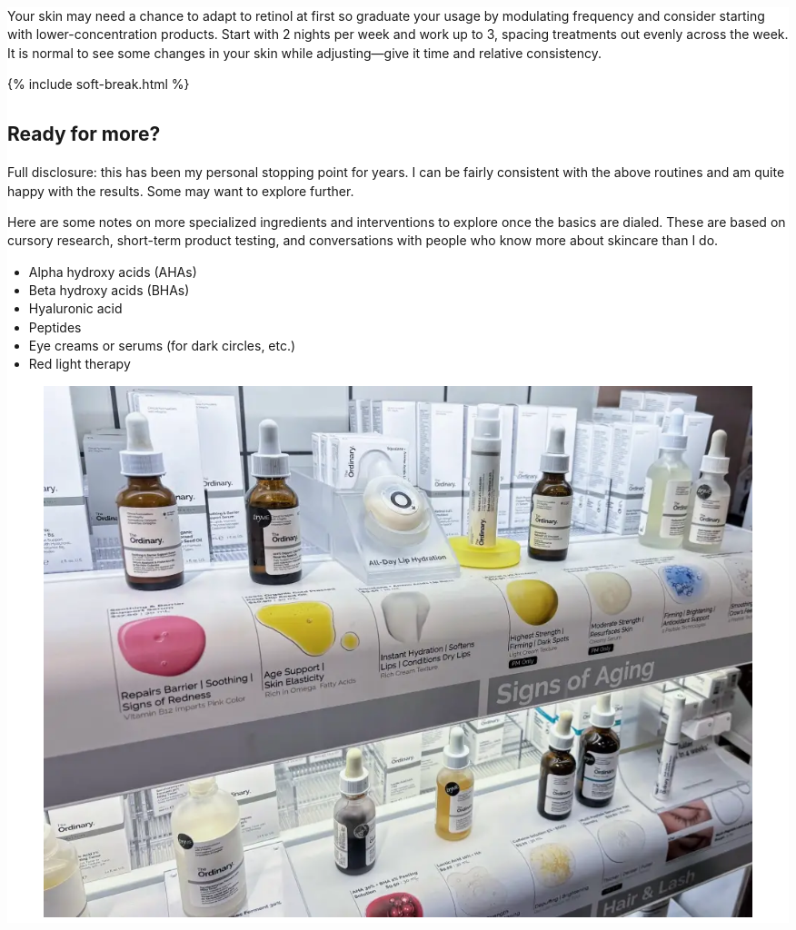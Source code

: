 Your skin may need a chance to adapt to retinol at first so graduate your usage by modulating frequency and consider starting with lower-concentration products. Start with 2 nights per week and work up to 3, spacing treatments out evenly across the week. It is normal to see some changes in your skin while adjusting—give it time and relative consistency.

{% include soft-break.html %}

## Ready for more?

Full disclosure: this has been my personal stopping point for years. I can be fairly consistent with the above routines and am quite happy with the results. Some may want to explore further.

Here are some notes on more specialized ingredients and interventions to explore once the basics are dialed. These are based on cursory research, short-term product testing, and conversations with people who know more about skincare than I do.

- Alpha hydroxy acids (AHAs)
- Beta hydroxy acids (BHAs)
- Hyaluronic acid
- Peptides
- Eye creams or serums (for dark circles, etc.)
- Red light therapy

<figure>
    <div class="grid col2">
        <img src="/assets/img/2023-07-14-skincare-sephora_02.webp" alt="The Ordinary retail display shelf">
